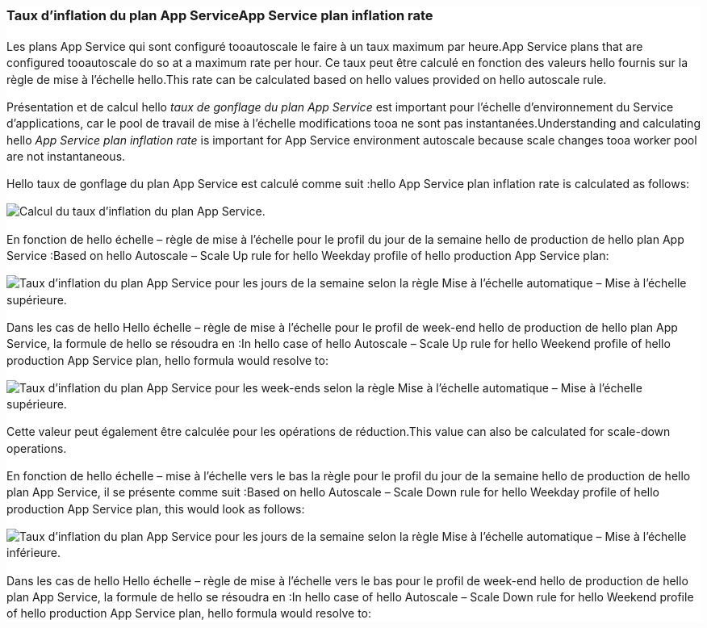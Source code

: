 ### <a name="app-service-plan-inflation-rate"></a><span data-ttu-id="eda4c-196">Taux d’inflation du plan App Service</span><span class="sxs-lookup"><span data-stu-id="eda4c-196">App Service plan inflation rate</span></span>
<span data-ttu-id="eda4c-197">Les plans App Service qui sont configuré tooautoscale le faire à un taux maximum par heure.</span><span class="sxs-lookup"><span data-stu-id="eda4c-197">App Service plans that are configured tooautoscale do so at a maximum rate per hour.</span></span> <span data-ttu-id="eda4c-198">Ce taux peut être calculé en fonction des valeurs hello fournis sur la règle de mise à l’échelle hello.</span><span class="sxs-lookup"><span data-stu-id="eda4c-198">This rate can be calculated based on hello values provided on hello autoscale rule.</span></span>

<span data-ttu-id="eda4c-199">Présentation et de calcul hello *taux de gonflage du plan App Service* est important pour l’échelle d’environnement du Service d’applications, car le pool de travail de mise à l’échelle modifications tooa ne sont pas instantanées.</span><span class="sxs-lookup"><span data-stu-id="eda4c-199">Understanding and calculating hello *App Service plan inflation rate* is important for App Service environment autoscale because scale changes tooa worker pool are not instantaneous.</span></span>

<span data-ttu-id="eda4c-200">Hello taux de gonflage du plan App Service est calculé comme suit :</span><span class="sxs-lookup"><span data-stu-id="eda4c-200">hello App Service plan inflation rate is calculated as follows:</span></span>

![Calcul du taux d’inflation du plan App Service.][ASP-Inflation]

<span data-ttu-id="eda4c-202">En fonction de hello échelle – règle de mise à l’échelle pour le profil du jour de la semaine hello de production de hello plan App Service :</span><span class="sxs-lookup"><span data-stu-id="eda4c-202">Based on hello Autoscale – Scale Up rule for hello Weekday profile of hello production App Service plan:</span></span>

![Taux d’inflation du plan App Service pour les jours de la semaine selon la règle Mise à l’échelle automatique – Mise à l’échelle supérieure.][Equation1]

<span data-ttu-id="eda4c-204">Dans les cas de hello Hello échelle – règle de mise à l’échelle pour le profil de week-end hello de production de hello plan App Service, la formule de hello se résoudra en :</span><span class="sxs-lookup"><span data-stu-id="eda4c-204">In hello case of hello Autoscale – Scale Up rule for hello Weekend profile of hello production App Service plan, hello formula would resolve to:</span></span>

![Taux d’inflation du plan App Service pour les week-ends selon la règle Mise à l’échelle automatique – Mise à l’échelle supérieure.][Equation2]

<span data-ttu-id="eda4c-206">Cette valeur peut également être calculée pour les opérations de réduction.</span><span class="sxs-lookup"><span data-stu-id="eda4c-206">This value can also be calculated for scale-down operations.</span></span>

<span data-ttu-id="eda4c-207">En fonction de hello échelle – mise à l’échelle vers le bas la règle pour le profil du jour de la semaine hello de production de hello plan App Service, il se présente comme suit :</span><span class="sxs-lookup"><span data-stu-id="eda4c-207">Based on hello Autoscale – Scale Down rule for hello Weekday profile of hello production App Service plan, this would look as follows:</span></span>

![Taux d’inflation du plan App Service pour les jours de la semaine selon la règle Mise à l’échelle automatique – Mise à l’échelle inférieure.][Equation3]

<span data-ttu-id="eda4c-209">Dans les cas de hello Hello échelle – règle de mise à l’échelle vers le bas pour le profil de week-end hello de production de hello plan App Service, la formule de hello se résoudra en :</span><span class="sxs-lookup"><span data-stu-id="eda4c-209">In hello case of hello Autoscale – Scale Down rule for hello Weekend profile of hello production App Service plan, hello formula would resolve to:</span></span>  


[intro]: ./media/app-service-environment-auto-scale/introduction.png
[settings-scale]: ./media/app-service-environment-auto-scale/settings-scale.png
[scale-manual]: ./media/app-service-environment-auto-scale/scale-manual.png
[scale-profile]: ./media/app-service-environment-auto-scale/scale-profile.png
[scale-profile2]: ./media/app-service-environment-auto-scale/scale-profile-2.png
[scale-rule]: ./media/app-service-environment-auto-scale/scale-rule.png
[asp-scale]: ./media/app-service-environment-auto-scale/asp-scale.png
[ASP-Inflation]: ./media/app-service-environment-auto-scale/asp-inflation-rate.png
[Equation1]: ./media/app-service-environment-auto-scale/equation1.png
[Equation2]: ./media/app-service-environment-auto-scale/equation2.png
[Equation3]: ./media/app-service-environment-auto-scale/equation3.png
[Equation4]: ./media/app-service-environment-auto-scale/equation4.png
[ASP-Total-Inflation]: ./media/app-service-environment-auto-scale/asp-total-inflation-rate.png
[Worker-Pool-Scale]: ./media/app-service-environment-auto-scale/wp-scale.png
[Front-End-Scale]: ./media/app-service-environment-auto-scale/fe-scale.png